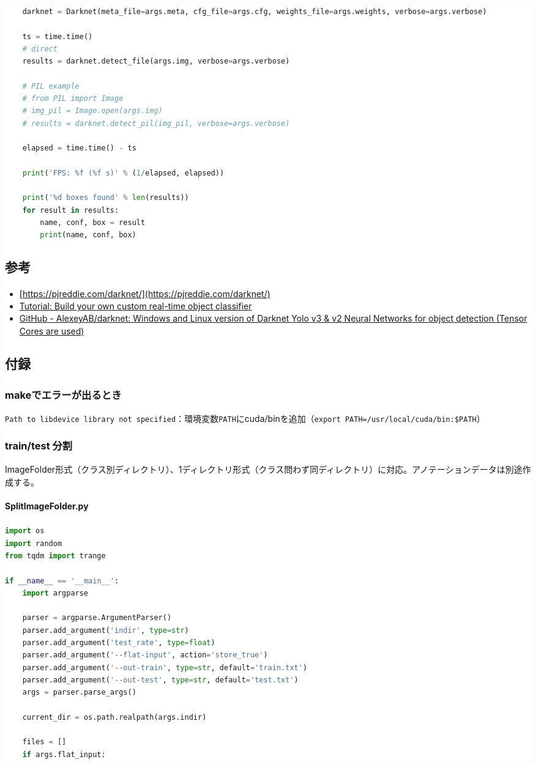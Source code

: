 ```python
    darknet = Darknet(meta_file=args.meta, cfg_file=args.cfg, weights_file=args.weights, verbose=args.verbose)

    ts = time.time()
    # direct
    results = darknet.detect_file(args.img, verbose=args.verbose)

    # PIL example
    # from PIL import Image
    # img_pil = Image.open(args.img)
    # results = darknet.detect_pil(img_pil, verbose=args.verbose)

    elapsed = time.time() - ts

    print('FPS: %f (%f s)' % (1/elapsed, elapsed))

    print('%d boxes found' % len(results))
    for result in results:
        name, conf, box = result
        print(name, conf, box)
```

## 参考

- [https://pjreddie.com/darknet/](https://pjreddie.com/darknet/)
- [Tutorial: Build your own custom real-time object classifier](https://towardsdatascience.com/tutorial-build-an-object-detection-system-using-yolo-9a930513643a)
- [GitHub - AlexeyAB/darknet: Windows and Linux version of Darknet Yolo v3 & v2 Neural Networks for object detection (Tensor Cores are used)](https://github.com/AlexeyAB/darknet)

## 付録

### makeでエラーが出るとき

`Path to libdevice library not specified`：環境変数`PATH`にcuda/binを追加（`export PATH=/usr/local/cuda/bin:$PATH`）

### train/test 分割

ImageFolder形式（クラス別ディレクトリ）、1ディレクトリ形式（クラス問わず同ディレクトリ）に対応。アノテーションデータは別途作成する。

#### SplitImageFolder.py

```python
import os
import random
from tqdm import trange

if __name__ == '__main__':
    import argparse

    parser = argparse.ArgumentParser()
    parser.add_argument('indir', type=str)
    parser.add_argument('test_rate', type=float)
    parser.add_argument('--flat-input', action='store_true')
    parser.add_argument('--out-train', type=str, default='train.txt')
    parser.add_argument('--out-test', type=str, default='test.txt')
    args = parser.parse_args()

    current_dir = os.path.realpath(args.indir)

    files = []
    if args.flat_input:
```